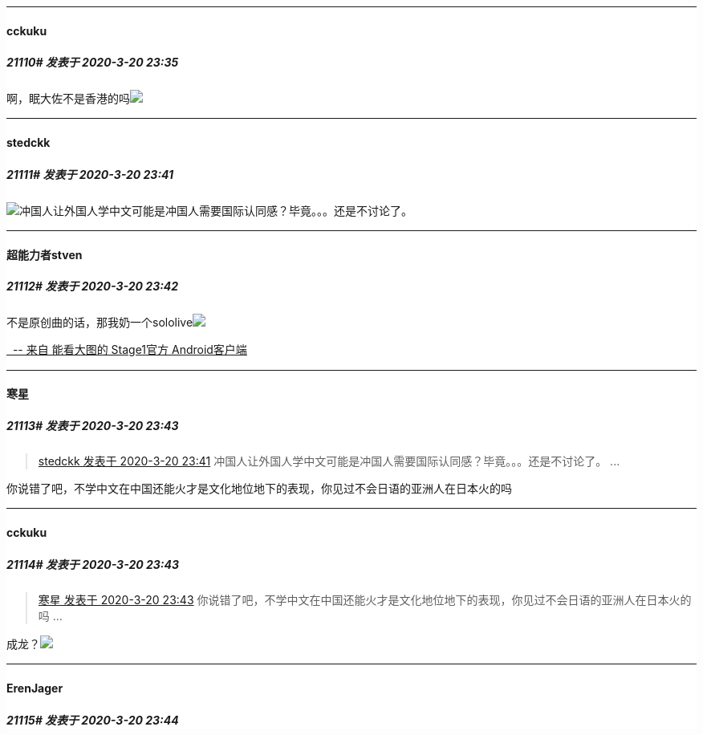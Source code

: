 -----

####  cckuku  
##### 21110#       发表于 2020-3-20 23:35


啊，眠大佐不是香港的吗<img src="https://static.saraba1st.com/image/smiley/face2017/105.png" referrerpolicy="no-referrer">


-----

####  stedckk  
##### 21111#       发表于 2020-3-20 23:41


<img src="https://static.saraba1st.com/image/smiley/face2017/091.png" referrerpolicy="no-referrer">冲国人让外国人学中文可能是冲国人需要国际认同感？毕竟。。。还是不讨论了。


-----

####  超能力者stven  
##### 21112#       发表于 2020-3-20 23:42


不是原创曲的话，那我奶一个sololive<img src="https://static.saraba1st.com/image/smiley/face2017/009.gif" referrerpolicy="no-referrer">

[  -- 来自 能看大图的 Stage1官方 Android客户端](https://www.coolapk.com/apk/140634)


-----

####  寒星  
##### 21113#       发表于 2020-3-20 23:43


<blockquote><a href="httphttps://bbs.saraba1st.com/2b/forum.php?mod=redirect&amp;goto=findpost&amp;pid=46817573&amp;ptid=1907975" target="_blank">stedckk 发表于 2020-3-20 23:41</a>
冲国人让外国人学中文可能是冲国人需要国际认同感？毕竟。。。还是不讨论了。 ...</blockquote>
你说错了吧，不学中文在中国还能火才是文化地位地下的表现，你见过不会日语的亚洲人在日本火的吗


-----

####  cckuku  
##### 21114#       发表于 2020-3-20 23:43


<blockquote><a href="httphttps://bbs.saraba1st.com/2b/forum.php?mod=redirect&amp;goto=findpost&amp;pid=46817587&amp;ptid=1907975" target="_blank">寒星 发表于 2020-3-20 23:43</a>
 你说错了吧，不学中文在中国还能火才是文化地位地下的表现，你见过不会日语的亚洲人在日本火的吗 ...</blockquote>
成龙？<img src="https://static.saraba1st.com/image/smiley/face2017/009.gif" referrerpolicy="no-referrer">


-----

####  ErenJager  
##### 21115#       发表于 2020-3-20 23:44
